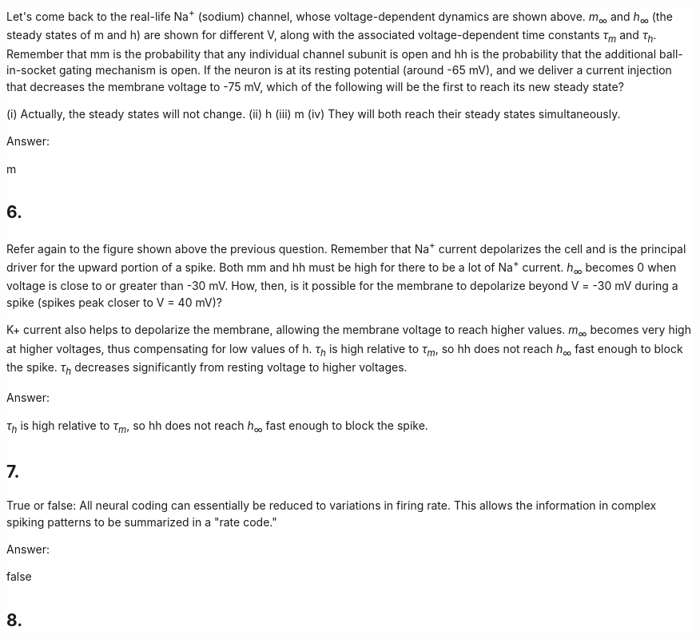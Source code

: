 Let's come back to the real-life $\text{Na}^{+}$ (sodium) channel, whose voltage-dependent dynamics are shown above. $m_{\infty}$ and $h_{\infty}$ (the steady states of m and h) are shown for different V, along with the associated voltage-dependent time constants $\tau_{m}$ and $\tau_{h}​$. Remember that mm is the probability that any individual channel subunit is open and hh is the probability that the additional ball-in-socket gating mechanism is open. If the neuron is at its resting potential (around -65 mV), and we deliver a current injection that decreases the membrane voltage to -75 mV, which of the following will be the first to reach its new steady state?

(i) Actually, the steady states will not change.
(ii) h
(iii) m
(iv) They will both reach their steady states simultaneously.

Answer:

m

## 6.

Refer again to the figure shown above the previous question. Remember that $\text{Na}^{+}$ current depolarizes the cell and is the principal driver for the upward portion of a spike. Both mm and hh must be high for there to be a lot of $\text{Na}^{+}$ current. $h_{\infty}$ becomes 0 when voltage is close to or greater than -30 mV. How, then, is it possible for the membrane to depolarize beyond V = -30 mV during a spike (spikes peak closer to V = 40 mV)?

K+ current also helps to depolarize the membrane, allowing the membrane voltage to reach higher values.
$m_{\infty}$ becomes very high at higher voltages, thus compensating for low values of h.
$\tau_{h}$ is high relative to $\tau_{m}$, so hh does not reach $h_{\infty}$ fast enough to block the spike.
$\tau_{h}$ decreases significantly from resting voltage to higher voltages.

Answer:

$\tau_{h}$ is high relative to $\tau_{m}$, so hh does not reach $h_{\infty}$ fast enough to block the spike.

## 7. 

True or false: All neural coding can essentially be reduced to variations in firing rate. This allows the information in complex spiking patterns to be summarized in a "rate code."

Answer:

false

## 8. 
